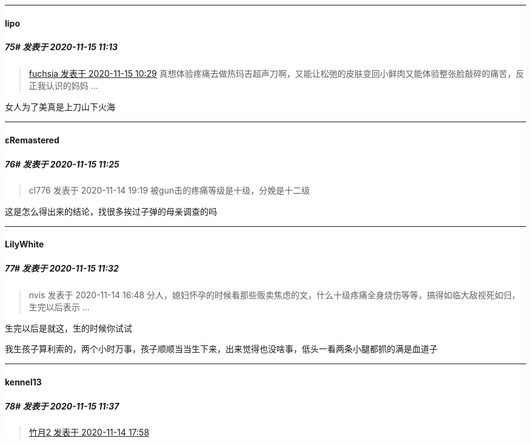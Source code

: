 

*****

####  lipo  
##### 75#       发表于 2020-11-15 11:13



<blockquote><a href="httphttps://bbs.saraba1st.com/2b/forum.php?mod=redirect&amp;goto=findpost&amp;pid=49398267&amp;ptid=1972219" target="_blank">fuchsia 发表于 2020-11-15 10:29</a>
真想体验疼痛去做热玛吉超声刀啊，又能让松弛的皮肤变回小鲜肉又能体验整张脸敲碎的痛苦，反正我认识的妈妈 ...</blockquote>
女人为了美真是上刀山下火海







*****

####  εRemastered  
##### 76#       发表于 2020-11-15 11:25



<blockquote>cl776 发表于 2020-11-14 19:19
被gun击的疼痛等级是十级，分娩是十二级</blockquote>
这是怎么得出来的结论，找很多挨过子弹的母亲调查的吗







*****

####  LilyWhite  
##### 77#       发表于 2020-11-15 11:32



<blockquote>nvis 发表于 2020-11-14 16:48
分人，媳妇怀孕的时候看那些贩卖焦虑的文，什么十级疼痛全身烧伤等等，搞得如临大敌视死如归，生完以后表示 ...</blockquote>
生完以后是就这，生的时候你试试


我生孩子算利索的，两个小时万事，孩子顺顺当当生下来，出来觉得也没啥事，低头一看两条小腿都抓的满是血道子







*****

####  kennel13  
##### 78#       发表于 2020-11-15 11:37



<blockquote><a href="httphttps://bbs.saraba1st.com/2b/forum.php?mod=redirect&amp;goto=findpost&amp;pid=49392944&amp;ptid=1972219" target="_blank">竹月2 发表于 2020-11-14 17:58</a>
